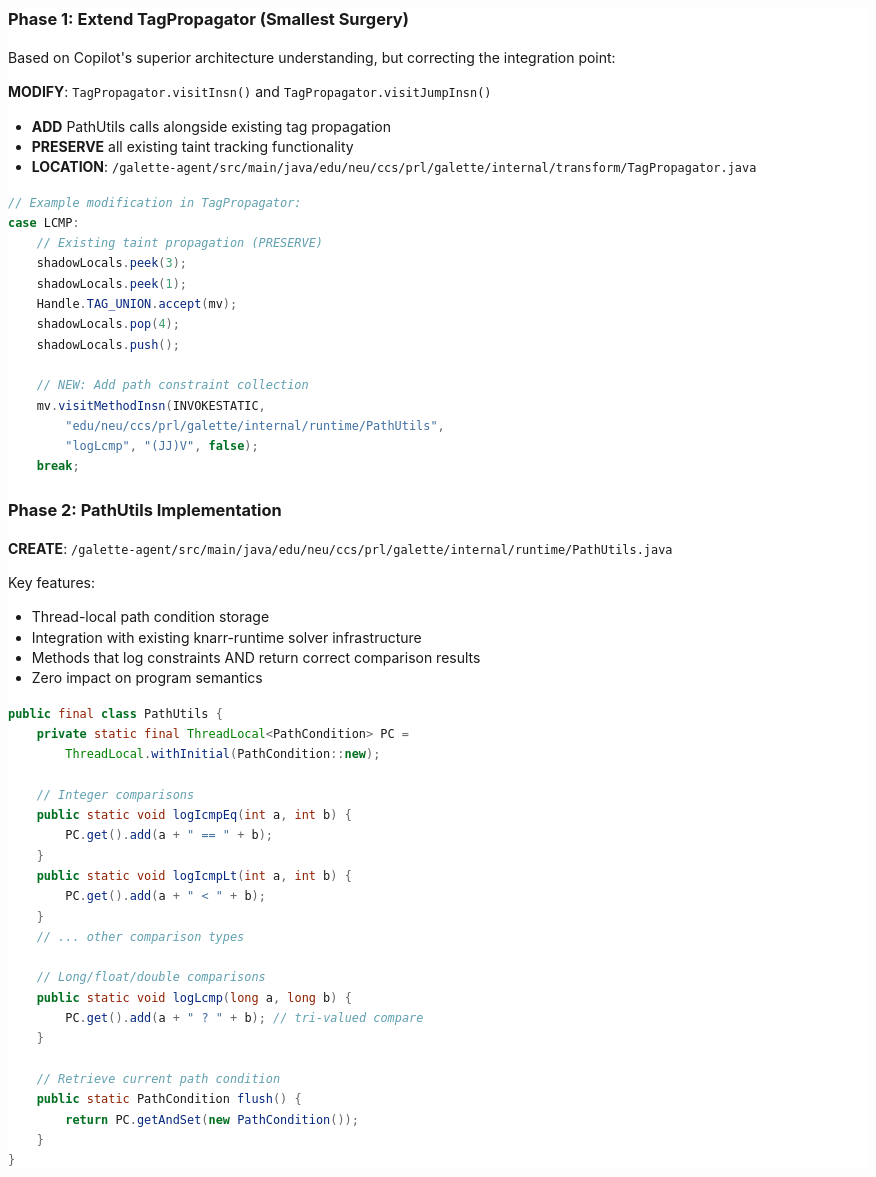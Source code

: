 ### **Phase 1: Extend TagPropagator (Smallest Surgery)**
Based on Copilot's superior architecture understanding, but correcting the integration point:

**MODIFY**: `TagPropagator.visitInsn()` and `TagPropagator.visitJumpInsn()` 
- **ADD** PathUtils calls alongside existing tag propagation  
- **PRESERVE** all existing taint tracking functionality
- **LOCATION**: `/galette-agent/src/main/java/edu/neu/ccs/prl/galette/internal/transform/TagPropagator.java`

```java
// Example modification in TagPropagator:
case LCMP:
    // Existing taint propagation (PRESERVE)
    shadowLocals.peek(3);
    shadowLocals.peek(1); 
    Handle.TAG_UNION.accept(mv);
    shadowLocals.pop(4);
    shadowLocals.push();
    
    // NEW: Add path constraint collection
    mv.visitMethodInsn(INVOKESTATIC, 
        "edu/neu/ccs/prl/galette/internal/runtime/PathUtils",
        "logLcmp", "(JJ)V", false);
    break;
```

### **Phase 2: PathUtils Implementation**
**CREATE**: `/galette-agent/src/main/java/edu/neu/ccs/prl/galette/internal/runtime/PathUtils.java`

Key features:
- Thread-local path condition storage
- Integration with existing knarr-runtime solver infrastructure  
- Methods that log constraints AND return correct comparison results
- Zero impact on program semantics

```java
public final class PathUtils {
    private static final ThreadLocal<PathCondition> PC = 
        ThreadLocal.withInitial(PathCondition::new);
    
    // Integer comparisons
    public static void logIcmpEq(int a, int b) { 
        PC.get().add(a + " == " + b); 
    }
    public static void logIcmpLt(int a, int b) { 
        PC.get().add(a + " < " + b); 
    }
    // ... other comparison types
    
    // Long/float/double comparisons
    public static void logLcmp(long a, long b) {
        PC.get().add(a + " ? " + b); // tri-valued compare
    }
    
    // Retrieve current path condition
    public static PathCondition flush() { 
        return PC.getAndSet(new PathCondition()); 
    }
}
```
